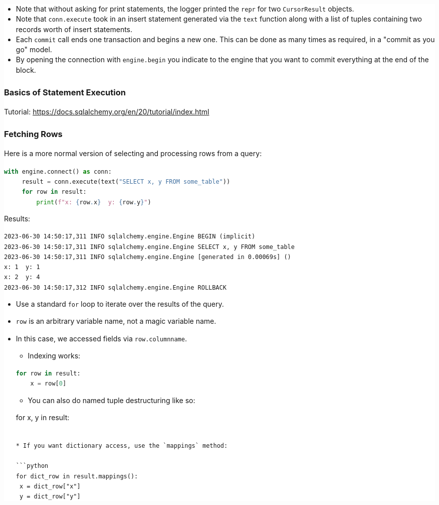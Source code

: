 * Note that without asking for print statements, the logger printed the `repr` for two `CursorResult` objects.
* Note that `conn.execute` took in an insert statement generated via the `text` function along with a list of tuples containing two records worth of insert statements.
* Each `commit` call ends one transaction and begins a new one.  This can be done as many times as required, in a "commit as you go" model.
* By opening the connection with `engine.begin` you indicate to the engine that you want to commit everything at the end of the block.

### Basics of Statement Execution

Tutorial:  https://docs.sqlalchemy.org/en/20/tutorial/index.html

### Fetching Rows

Here is a more normal version of selecting and processing rows from a query:

```python
with engine.connect() as conn:
     result = conn.execute(text("SELECT x, y FROM some_table"))
     for row in result:
         print(f"x: {row.x}  y: {row.y}")
```

Results:

```
2023-06-30 14:50:17,311 INFO sqlalchemy.engine.Engine BEGIN (implicit)
2023-06-30 14:50:17,311 INFO sqlalchemy.engine.Engine SELECT x, y FROM some_table
2023-06-30 14:50:17,311 INFO sqlalchemy.engine.Engine [generated in 0.00069s] ()
x: 1  y: 1
x: 2  y: 4
2023-06-30 14:50:17,312 INFO sqlalchemy.engine.Engine ROLLBACK
```

* Use a standard `for` loop to iterate over the results of the query.

* `row` is an arbitrary variable name, not a magic variable name.

* In this case, we accessed fields via `row.columnname`.

  * Indexing works:

  ``` python
  for row in result:
      x = row[0]
  ```

  * You can also do named tuple destructuring like so:

     ```python
  for x, y in result:
     ```

  * If you want dictionary access, use the `mappings` method:

  ```python
  for dict_row in result.mappings():
      x = dict_row["x"]
      y = dict_row["y"]
  ```
